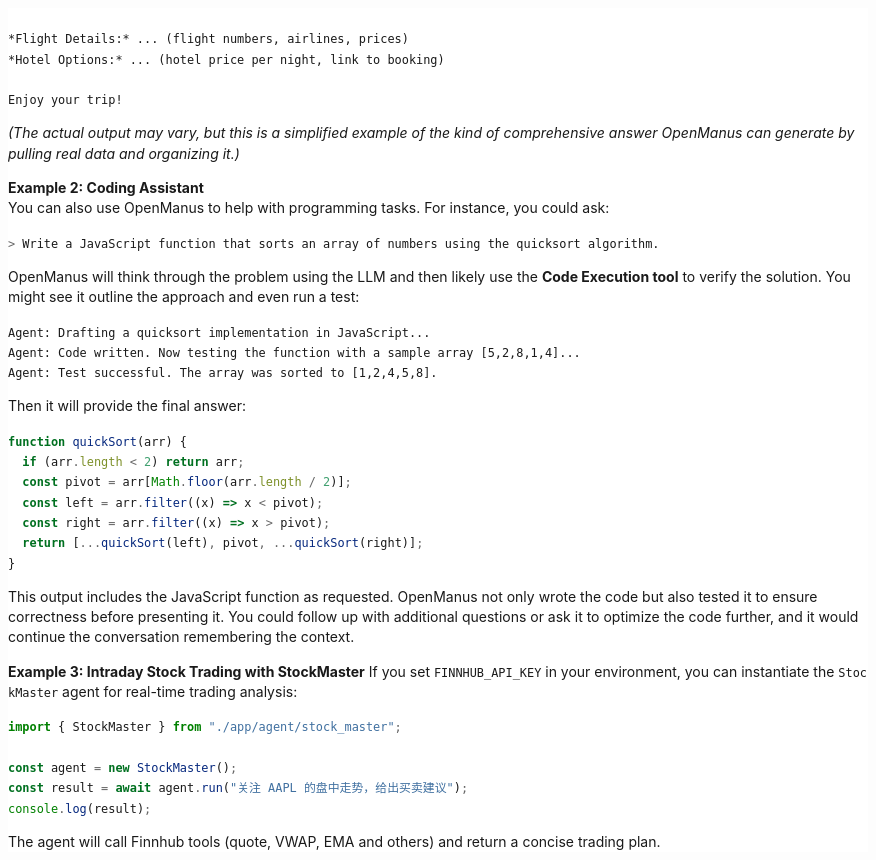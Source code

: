 ```

*Flight Details:* ... (flight numbers, airlines, prices)
*Hotel Options:* ... (hotel price per night, link to booking)

Enjoy your trip!
```

_(The actual output may vary, but this is a simplified example of the kind of comprehensive answer OpenManus can generate by pulling real data and organizing it.)_

**Example 2: Coding Assistant**  
You can also use OpenManus to help with programming tasks. For instance, you could ask:

```bash
> Write a JavaScript function that sorts an array of numbers using the quicksort algorithm.
```

OpenManus will think through the problem using the LLM and then likely use the **Code Execution tool** to verify the solution. You might see it outline the approach and even run a test:

```
Agent: Drafting a quicksort implementation in JavaScript...
Agent: Code written. Now testing the function with a sample array [5,2,8,1,4]...
Agent: Test successful. The array was sorted to [1,2,4,5,8].
```

Then it will provide the final answer:

```javascript
function quickSort(arr) {
  if (arr.length < 2) return arr;
  const pivot = arr[Math.floor(arr.length / 2)];
  const left = arr.filter((x) => x < pivot);
  const right = arr.filter((x) => x > pivot);
  return [...quickSort(left), pivot, ...quickSort(right)];
}
```

This output includes the JavaScript function as requested. OpenManus not only wrote the code but also tested it to ensure correctness before presenting it. You could follow up with additional questions or ask it to optimize the code further, and it would continue the conversation remembering the context.

**Example 3: Intraday Stock Trading with StockMaster**
If you set `FINNHUB_API_KEY` in your environment, you can instantiate the `StockMaster` agent for real-time trading analysis:

```ts
import { StockMaster } from "./app/agent/stock_master";

const agent = new StockMaster();
const result = await agent.run("关注 AAPL 的盘中走势，给出买卖建议");
console.log(result);
```

The agent will call Finnhub tools (quote, VWAP, EMA and others) and return a concise trading plan.
